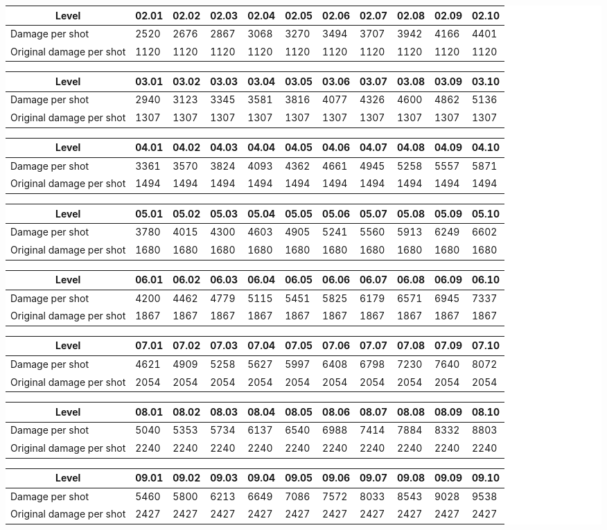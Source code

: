 
|Level                   |02.01|02.02|02.03|02.04|02.05|02.06|02.07|02.08|02.09|02.10|
|------------------------|-----|-----|-----|-----|-----|-----|-----|-----|-----|-----|
|Damage per shot         |2520 |2676 |2867 |3068 |3270 |3494 |3707 |3942 |4166 |4401 |
|Original damage per shot|1120 |1120 |1120 |1120 |1120 |1120 |1120 |1120 |1120 |1120 |


|Level                   |03.01|03.02|03.03|03.04|03.05|03.06|03.07|03.08|03.09|03.10|
|------------------------|-----|-----|-----|-----|-----|-----|-----|-----|-----|-----|
|Damage per shot         |2940 |3123 |3345 |3581 |3816 |4077 |4326 |4600 |4862 |5136 |
|Original damage per shot|1307 |1307 |1307 |1307 |1307 |1307 |1307 |1307 |1307 |1307 |


|Level                   |04.01|04.02|04.03|04.04|04.05|04.06|04.07|04.08|04.09|04.10|
|------------------------|-----|-----|-----|-----|-----|-----|-----|-----|-----|-----|
|Damage per shot         |3361 |3570 |3824 |4093 |4362 |4661 |4945 |5258 |5557 |5871 |
|Original damage per shot|1494 |1494 |1494 |1494 |1494 |1494 |1494 |1494 |1494 |1494 |


|Level                   |05.01|05.02|05.03|05.04|05.05|05.06|05.07|05.08|05.09|05.10|
|------------------------|-----|-----|-----|-----|-----|-----|-----|-----|-----|-----|
|Damage per shot         |3780 |4015 |4300 |4603 |4905 |5241 |5560 |5913 |6249 |6602 |
|Original damage per shot|1680 |1680 |1680 |1680 |1680 |1680 |1680 |1680 |1680 |1680 |


|Level                   |06.01|06.02|06.03|06.04|06.05|06.06|06.07|06.08|06.09|06.10|
|------------------------|-----|-----|-----|-----|-----|-----|-----|-----|-----|-----|
|Damage per shot         |4200 |4462 |4779 |5115 |5451 |5825 |6179 |6571 |6945 |7337 |
|Original damage per shot|1867 |1867 |1867 |1867 |1867 |1867 |1867 |1867 |1867 |1867 |


|Level                   |07.01|07.02|07.03|07.04|07.05|07.06|07.07|07.08|07.09|07.10|
|------------------------|-----|-----|-----|-----|-----|-----|-----|-----|-----|-----|
|Damage per shot         |4621 |4909 |5258 |5627 |5997 |6408 |6798 |7230 |7640 |8072 |
|Original damage per shot|2054 |2054 |2054 |2054 |2054 |2054 |2054 |2054 |2054 |2054 |


|Level                   |08.01|08.02|08.03|08.04|08.05|08.06|08.07|08.08|08.09|08.10|
|------------------------|-----|-----|-----|-----|-----|-----|-----|-----|-----|-----|
|Damage per shot         |5040 |5353 |5734 |6137 |6540 |6988 |7414 |7884 |8332 |8803 |
|Original damage per shot|2240 |2240 |2240 |2240 |2240 |2240 |2240 |2240 |2240 |2240 |


|Level                   |09.01|09.02|09.03|09.04|09.05|09.06|09.07|09.08|09.09|09.10|
|------------------------|-----|-----|-----|-----|-----|-----|-----|-----|-----|-----|
|Damage per shot         |5460 |5800 |6213 |6649 |7086 |7572 |8033 |8543 |9028 |9538 |
|Original damage per shot|2427 |2427 |2427 |2427 |2427 |2427 |2427 |2427 |2427 |2427 |

